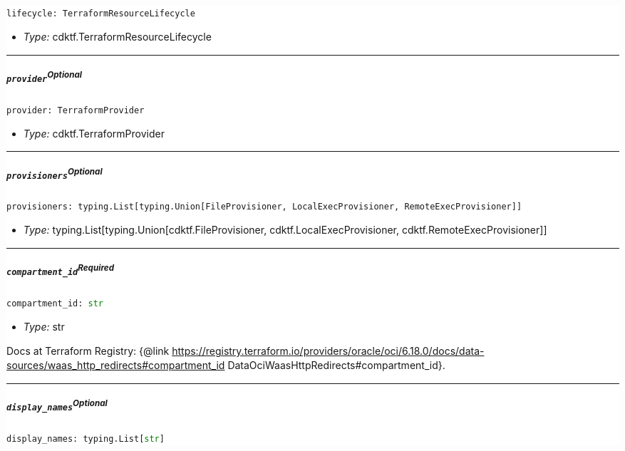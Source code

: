 ```python
lifecycle: TerraformResourceLifecycle
```

- *Type:* cdktf.TerraformResourceLifecycle

---

##### `provider`<sup>Optional</sup> <a name="provider" id="rhizo-co-terraform-provider-oci.dataOciWaasHttpRedirects.DataOciWaasHttpRedirectsConfig.property.provider"></a>

```python
provider: TerraformProvider
```

- *Type:* cdktf.TerraformProvider

---

##### `provisioners`<sup>Optional</sup> <a name="provisioners" id="rhizo-co-terraform-provider-oci.dataOciWaasHttpRedirects.DataOciWaasHttpRedirectsConfig.property.provisioners"></a>

```python
provisioners: typing.List[typing.Union[FileProvisioner, LocalExecProvisioner, RemoteExecProvisioner]]
```

- *Type:* typing.List[typing.Union[cdktf.FileProvisioner, cdktf.LocalExecProvisioner, cdktf.RemoteExecProvisioner]]

---

##### `compartment_id`<sup>Required</sup> <a name="compartment_id" id="rhizo-co-terraform-provider-oci.dataOciWaasHttpRedirects.DataOciWaasHttpRedirectsConfig.property.compartmentId"></a>

```python
compartment_id: str
```

- *Type:* str

Docs at Terraform Registry: {@link https://registry.terraform.io/providers/oracle/oci/6.18.0/docs/data-sources/waas_http_redirects#compartment_id DataOciWaasHttpRedirects#compartment_id}.

---

##### `display_names`<sup>Optional</sup> <a name="display_names" id="rhizo-co-terraform-provider-oci.dataOciWaasHttpRedirects.DataOciWaasHttpRedirectsConfig.property.displayNames"></a>

```python
display_names: typing.List[str]
```
